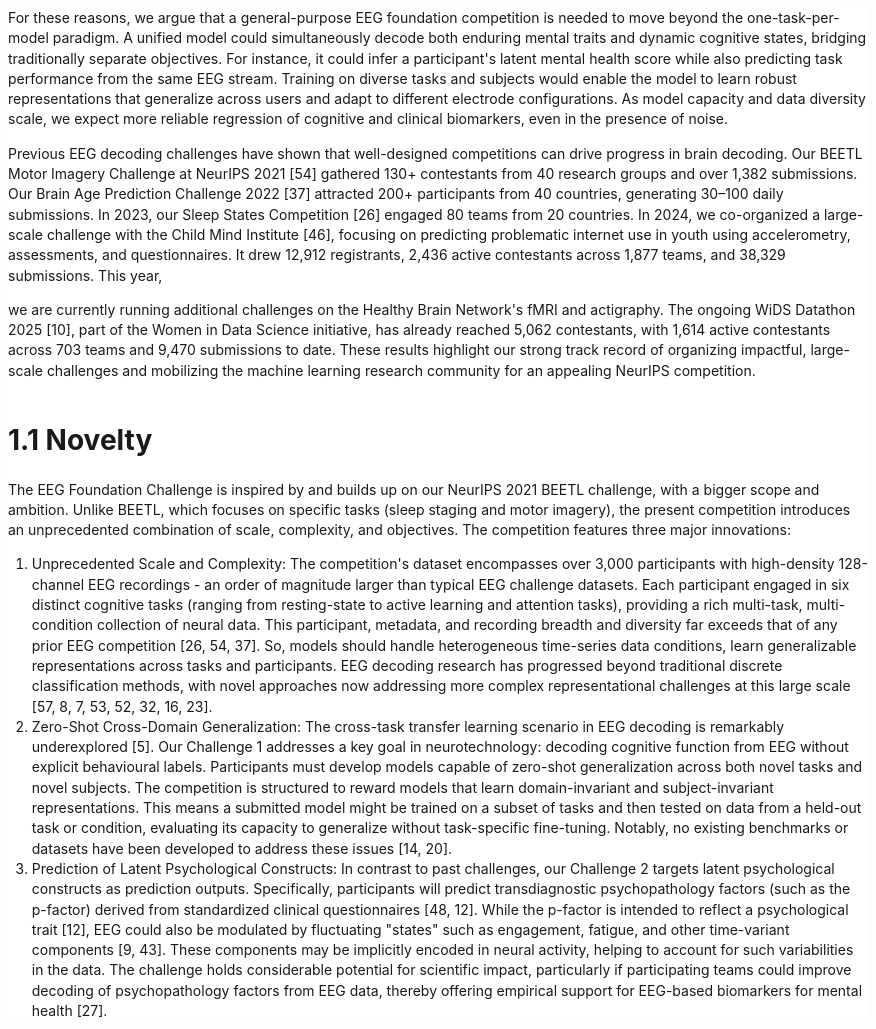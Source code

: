 For these reasons, we argue that a general-purpose EEG foundation competition is needed to move beyond the one-task-per-model paradigm. A unified model could simultaneously decode both enduring mental traits and dynamic cognitive states, bridging traditionally separate objectives. For instance, it could infer a participant's latent mental health score while also predicting task performance from the same EEG stream. Training on diverse tasks and subjects would enable the model to learn robust representations that generalize across users and adapt to different electrode configurations. As model capacity and data diversity scale, we expect more reliable regression of cognitive and clinical biomarkers, even in the presence of noise.

Previous EEG decoding challenges have shown that well-designed competitions can drive progress in brain decoding. Our BEETL Motor Imagery Challenge at NeurIPS 2021 [54] gathered 130+ contestants from 40 research groups and over 1,382 submissions. Our Brain Age Prediction Challenge 2022 [37] attracted 200+ participants from 40 countries, generating 30–100 daily submissions. In 2023, our Sleep States Competition [26] engaged 80 teams from 20 countries. In 2024, we co-organized a large-scale challenge with the Child Mind Institute [46], focusing on predicting problematic internet use in youth using accelerometry, assessments, and questionnaires. It drew 12,912 registrants, 2,436 active contestants across 1,877 teams, and 38,329 submissions. This year,

we are currently running additional challenges on the Healthy Brain Network's fMRI and actigraphy. The ongoing WiDS Datathon 2025 [10], part of the Women in Data Science initiative, has already reached 5,062 contestants, with 1,614 active contestants across 703 teams and 9,470 submissions to date. These results highlight our strong track record of organizing impactful, large-scale challenges and mobilizing the machine learning research community for an appealing NeurIPS competition.

# 1.1 Novelty 

The EEG Foundation Challenge is inspired by and builds up on our NeurIPS 2021 BEETL challenge, with a bigger scope and ambition. Unlike BEETL, which focuses on specific tasks (sleep staging and motor imagery), the present competition introduces an unprecedented combination of scale, complexity, and objectives. The competition features three major innovations:

1) Unprecedented Scale and Complexity: The competition's dataset encompasses over 3,000 participants with high-density 128-channel EEG recordings - an order of magnitude larger than typical EEG challenge datasets. Each participant engaged in six distinct cognitive tasks (ranging from resting-state to active learning and attention tasks), providing a rich multi-task, multi-condition collection of neural data. This participant, metadata, and recording breadth and diversity far exceeds that of any prior EEG competition [26, 54, 37]. So, models should handle heterogeneous time-series data conditions, learn generalizable representations across tasks and participants. EEG decoding research has progressed beyond traditional discrete classification methods, with novel approaches now addressing more complex representational challenges at this large scale [57, 8, 7, 53, 52, 32, 16, 23].
2) Zero-Shot Cross-Domain Generalization: The cross-task transfer learning scenario in EEG decoding is remarkably underexplored [5]. Our Challenge 1 addresses a key goal in neurotechnology: decoding cognitive function from EEG without explicit behavioural labels. Participants must develop models capable of zero-shot generalization across both novel tasks and novel subjects. The competition is structured to reward models that learn domain-invariant and subject-invariant representations. This means a submitted model might be trained on a subset of tasks and then tested on data from a held-out task or condition, evaluating its capacity to generalize without task-specific fine-tuning. Notably, no existing benchmarks or datasets have been developed to address these issues [14, 20].
3) Prediction of Latent Psychological Constructs: In contrast to past challenges, our Challenge 2 targets latent psychological constructs as prediction outputs. Specifically, participants will predict transdiagnostic psychopathology factors (such as the p-factor) derived from standardized clinical questionnaires [48, 12]. While the p-factor is intended to reflect a psychological trait [12], EEG could also be modulated by fluctuating "states" such as engagement, fatigue, and other time-variant components [9, 43]. These components may be implicitly encoded in neural activity, helping to account for such variabilities in the data. The challenge holds considerable potential for scientific impact, particularly if participating teams could improve decoding of psychopathology factors from EEG data, thereby offering empirical support for EEG-based biomarkers for mental health [27].

[^0]:    * A\&O, LISN, Université Paris-Saclay, CNRS, Inria TAU, France ${ }^{\dagger}$ Inria NERV, Paris Brain Institute, France
[^1]:    Preprint. Under review.
